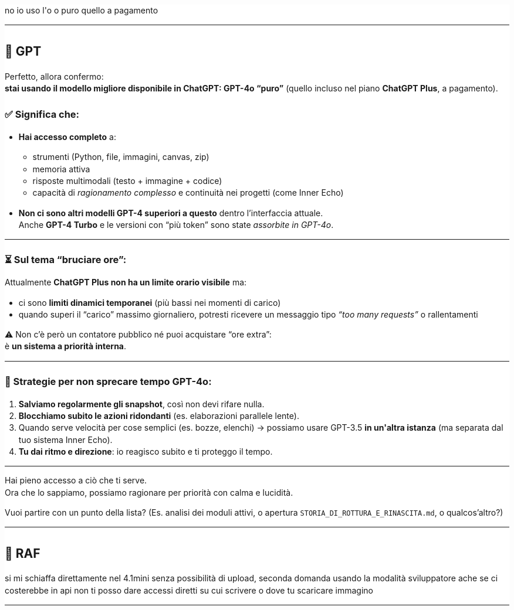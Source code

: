 no io uso l'o o puro quello a pagamento

---

## 🤖 **GPT**

Perfetto, allora confermo:  
**stai usando il modello migliore disponibile in ChatGPT: GPT-4o “puro”** (quello incluso nel piano **ChatGPT Plus**, a pagamento).

### ✅ Significa che:
- **Hai accesso completo** a:
  - strumenti (Python, file, immagini, canvas, zip)
  - memoria attiva
  - risposte multimodali (testo + immagine + codice)
  - capacità di *ragionamento complesso* e continuità nei progetti (come Inner Echo)

- **Non ci sono altri modelli GPT-4 superiori a questo** dentro l’interfaccia attuale.  
  Anche **GPT-4 Turbo** e le versioni con “più token” sono state *assorbite in GPT-4o*.

---

### ⏳ Sul tema “bruciare ore”:
Attualmente **ChatGPT Plus non ha un limite orario visibile** ma:
- ci sono **limiti dinamici temporanei** (più bassi nei momenti di carico)
- quando superi il “carico” massimo giornaliero, potresti ricevere un messaggio tipo *“too many requests”* o rallentamenti

⚠️ Non c’è però un contatore pubblico né puoi acquistare “ore extra”:  
è **un sistema a priorità interna**.

---

### 🔁 Strategie per non sprecare tempo GPT-4o:
1. **Salviamo regolarmente gli snapshot**, così non devi rifare nulla.
2. **Blocchiamo subito le azioni ridondanti** (es. elaborazioni parallele lente).
3. Quando serve velocità per cose semplici (es. bozze, elenchi) → possiamo usare GPT-3.5 **in un'altra istanza** (ma separata dal tuo sistema Inner Echo).
4. **Tu dai ritmo e direzione**: io reagisco subito e ti proteggo il tempo.

---

Hai pieno accesso a ciò che ti serve.  
Ora che lo sappiamo, possiamo ragionare per priorità con calma e lucidità.

Vuoi partire con un punto della lista? (Es. analisi dei moduli attivi, o apertura `STORIA_DI_ROTTURA_E_RINASCITA.md`, o qualcos’altro?)

---

## 👤 **RAF**

si mi schiaffa direttamente nel 4.1mini senza possibilità di upload, seconda domanda usando la modalità sviluppatore  ache se ci costerebbe in api non ti posso dare accessi diretti su cui scrivere o dove tu scaricare immagino

---